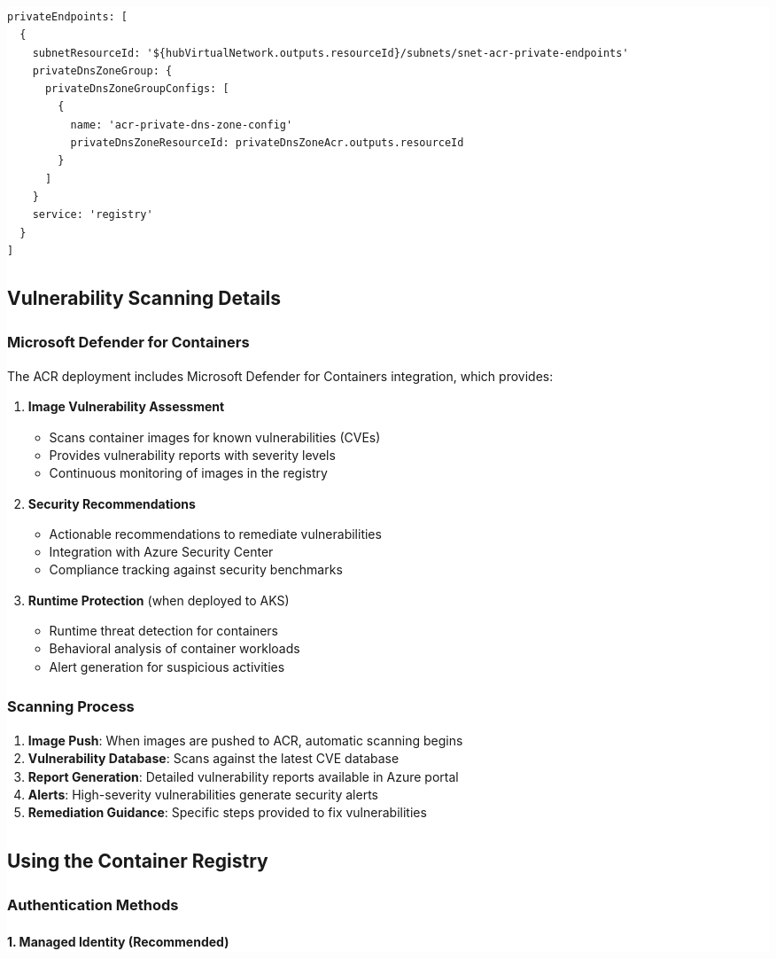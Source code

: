 ```bicep
privateEndpoints: [
  {
    subnetResourceId: '${hubVirtualNetwork.outputs.resourceId}/subnets/snet-acr-private-endpoints'
    privateDnsZoneGroup: {
      privateDnsZoneGroupConfigs: [
        {
          name: 'acr-private-dns-zone-config'
          privateDnsZoneResourceId: privateDnsZoneAcr.outputs.resourceId
        }
      ]
    }
    service: 'registry'
  }
]
```

## Vulnerability Scanning Details

### Microsoft Defender for Containers

The ACR deployment includes Microsoft Defender for Containers integration, which provides:

1. **Image Vulnerability Assessment**

   - Scans container images for known vulnerabilities (CVEs)
   - Provides vulnerability reports with severity levels
   - Continuous monitoring of images in the registry

2. **Security Recommendations**

   - Actionable recommendations to remediate vulnerabilities
   - Integration with Azure Security Center
   - Compliance tracking against security benchmarks

3. **Runtime Protection** (when deployed to AKS)
   - Runtime threat detection for containers
   - Behavioral analysis of container workloads
   - Alert generation for suspicious activities

### Scanning Process

1. **Image Push**: When images are pushed to ACR, automatic scanning begins
2. **Vulnerability Database**: Scans against the latest CVE database
3. **Report Generation**: Detailed vulnerability reports available in Azure portal
4. **Alerts**: High-severity vulnerabilities generate security alerts
5. **Remediation Guidance**: Specific steps provided to fix vulnerabilities

## Using the Container Registry

### Authentication Methods

#### 1. Managed Identity (Recommended)
